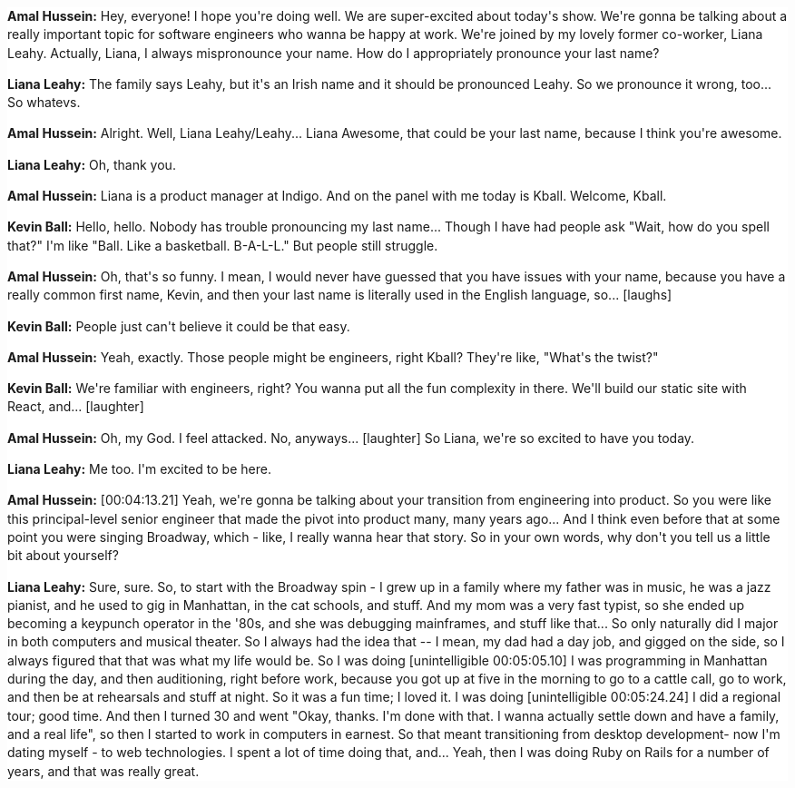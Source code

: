 **Amal Hussein:** Hey, everyone! I hope you're doing well. We are super-excited about today's show. We're gonna be talking about a really important topic for software engineers who wanna be happy at work. We're joined by my lovely former co-worker, Liana Leahy. Actually, Liana, I always mispronounce your name. How do I appropriately pronounce your last name?

**Liana Leahy:** The family says Leahy, but it's an Irish name and it should be pronounced Leahy. So we pronounce it wrong, too... So whatevs.

**Amal Hussein:** Alright. Well, Liana Leahy/Leahy... Liana Awesome, that could be your last name, because I think you're awesome.

**Liana Leahy:** Oh, thank you.

**Amal Hussein:** Liana is a product manager at Indigo. And on the panel with me today is Kball. Welcome, Kball.

**Kevin Ball:** Hello, hello. Nobody has trouble pronouncing my last name... Though I have had people ask "Wait, how do you spell that?" I'm like "Ball. Like a basketball. B-A-L-L." But people still struggle.

**Amal Hussein:** Oh, that's so funny. I mean, I would never have guessed that you have issues with your name, because you have a really common first name, Kevin, and then your last name is literally used in the English language, so... \[laughs\]

**Kevin Ball:** People just can't believe it could be that easy.

**Amal Hussein:** Yeah, exactly. Those people might be engineers, right Kball? They're like, "What's the twist?"

**Kevin Ball:** We're familiar with engineers, right? You wanna put all the fun complexity in there. We'll build our static site with React, and... \[laughter\]

**Amal Hussein:** Oh, my God. I feel attacked. No, anyways... \[laughter\] So Liana, we're so excited to have you today.

**Liana Leahy:** Me too. I'm excited to be here.

**Amal Hussein:** \[00:04:13.21\] Yeah, we're gonna be talking about your transition from engineering into product. So you were like this principal-level senior engineer that made the pivot into product many, many years ago... And I think even before that at some point you were singing Broadway, which - like, I really wanna hear that story. So in your own words, why don't you tell us a little bit about yourself?

**Liana Leahy:** Sure, sure. So, to start with the Broadway spin - I grew up in a family where my father was in music, he was a jazz pianist, and he used to gig in Manhattan, in the cat schools, and stuff. And my mom was a very fast typist, so she ended up becoming a keypunch operator in the '80s, and she was debugging mainframes, and stuff like that... So only naturally did I major in both computers and musical theater. So I always had the idea that -- I mean, my dad had a day job, and gigged on the side, so I always figured that that was what my life would be. So I was doing \[unintelligible 00:05:05.10\] I was programming in Manhattan during the day, and then auditioning, right before work, because you got up at five in the morning to go to a cattle call, go to work, and then be at rehearsals and stuff at night. So it was a fun time; I loved it. I was doing \[unintelligible 00:05:24.24\] I did a regional tour; good time. And then I turned 30 and went "Okay, thanks. I'm done with that. I wanna actually settle down and have a family, and a real life", so then I started to work in computers in earnest. So that meant transitioning from desktop development- now I'm dating myself - to web technologies. I spent a lot of time doing that, and... Yeah, then I was doing Ruby on Rails for a number of years, and that was really great.
